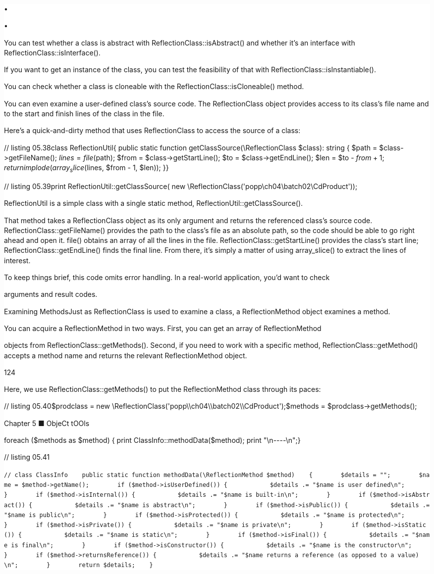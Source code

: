 •	

•	

You can test whether a class is abstract with ReflectionClass::isAbstract() and whether it’s an interface with ReflectionClass::isInterface().

If you want to get an instance of the class, you can test the feasibility of that with ReflectionClass::isInstantiable().

You can check whether a class is cloneable with the ReflectionClass::isCloneable() method.

You can even examine a user-defined class’s source code. The ReflectionClass object provides access to its class’s file name and to the start and finish lines of the class in the file.

Here’s a quick-and-dirty method that uses ReflectionClass to access the source of a class:

// listing 05.38class ReflectionUtil{    public static function getClassSource(\ReflectionClass $class): string    {        $path  = $class->getFileName();        $lines = file($path);        $from  = $class->getStartLine();        $to    = $class->getEndLine();        $len   = $to - $from + 1;        return implode(array_slice($lines, $from - 1, $len));    }}

// listing 05.39print ReflectionUtil::getClassSource(    new \ReflectionClass('popp\\ch04\\batch02\\CdProduct'));

ReflectionUtil is a simple class with a single static method, ReflectionUtil::getClassSource(). 

That method takes a ReflectionClass object as its only argument and returns the referenced class’s source code. ReflectionClass::getFileName() provides the path to the class’s file as an absolute path, so the code should be able to go right ahead and open it. file() obtains an array of all the lines in the file. ReflectionClass::getStartLine() provides the class’s start line; ReflectionClass::getEndLine() finds the final line. From there, it’s simply a matter of using array_slice() to extract the lines of interest.

To keep things brief, this code omits error handling. In a real-world application, you’d want to check 

arguments and result codes.

Examining MethodsJust as ReflectionClass is used to examine a class, a ReflectionMethod object examines a method.

You can acquire a ReflectionMethod in two ways. First, you can get an array of ReflectionMethod 

objects from ReflectionClass::getMethods(). Second, if you need to work with a specific method, ReflectionClass::getMethod() accepts a method name and returns the relevant ReflectionMethod object.

124

Here, we use ReflectionClass::getMethods() to put the ReflectionMethod class through its paces:

// listing 05.40$prodclass = new \ReflectionClass('popp\\ch04\\batch02\\CdProduct');$methods = $prodclass->getMethods();

Chapter 5 ■ ObjeCt tOOls

foreach ($methods as $method) {    print ClassInfo::methodData($method);    print "\n----\n";}

// listing 05.41

    // class ClassInfo    public static function methodData(\ReflectionMethod $method)    {        $details = "";        $name = $method->getName();        if ($method->isUserDefined()) {            $details .= "$name is user defined\n";        }        if ($method->isInternal()) {            $details .= "$name is built-in\n";        }        if ($method->isAbstract()) {            $details .= "$name is abstract\n";        }        if ($method->isPublic()) {            $details .= "$name is public\n";        }        if ($method->isProtected()) {            $details .= "$name is protected\n";        }        if ($method->isPrivate()) {            $details .= "$name is private\n";        }        if ($method->isStatic()) {            $details .= "$name is static\n";        }        if ($method->isFinal()) {            $details .= "$name is final\n";        }        if ($method->isConstructor()) {            $details .= "$name is the constructor\n";        }        if ($method->returnsReference()) {            $details .= "$name returns a reference (as opposed to a value)\n";        }        return $details;    }
